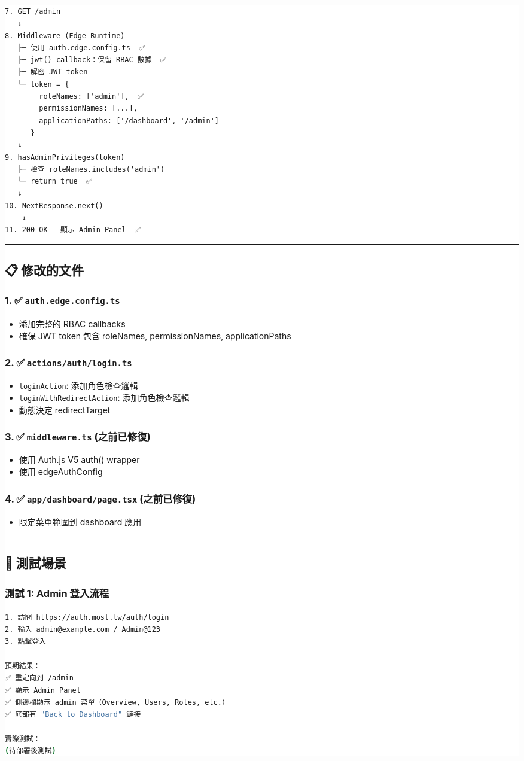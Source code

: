 ```
7. GET /admin
   ↓
8. Middleware (Edge Runtime)
   ├─ 使用 auth.edge.config.ts  ✅
   ├─ jwt() callback：保留 RBAC 數據  ✅
   ├─ 解密 JWT token
   └─ token = {
        roleNames: ['admin'],  ✅
        permissionNames: [...],
        applicationPaths: ['/dashboard', '/admin']
      }
   ↓
9. hasAdminPrivileges(token)
   ├─ 檢查 roleNames.includes('admin')
   └─ return true  ✅
   ↓
10. NextResponse.next()
    ↓
11. 200 OK - 顯示 Admin Panel  ✅
```

---

## 📋 修改的文件

### 1. ✅ `auth.edge.config.ts`
- 添加完整的 RBAC callbacks
- 確保 JWT token 包含 roleNames, permissionNames, applicationPaths

### 2. ✅ `actions/auth/login.ts`
- `loginAction`: 添加角色檢查邏輯
- `loginWithRedirectAction`: 添加角色檢查邏輯
- 動態決定 redirectTarget

### 3. ✅ `middleware.ts` (之前已修復)
- 使用 Auth.js V5 auth() wrapper
- 使用 edgeAuthConfig

### 4. ✅ `app/dashboard/page.tsx` (之前已修復)
- 限定菜單範圍到 dashboard 應用

---

## 🧪 測試場景

### 測試 1: Admin 登入流程

```bash
1. 訪問 https://auth.most.tw/auth/login
2. 輸入 admin@example.com / Admin@123
3. 點擊登入

預期結果：
✅ 重定向到 /admin
✅ 顯示 Admin Panel
✅ 側邊欄顯示 admin 菜單（Overview, Users, Roles, etc.）
✅ 底部有 "Back to Dashboard" 鏈接

實際測試：
(待部署後測試)
```
